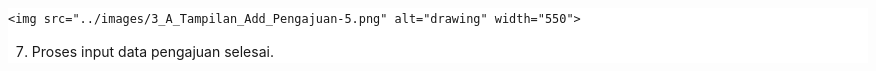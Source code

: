     <img src="../images/3_A_Tampilan_Add_Pengajuan-5.png" alt="drawing" width="550">

7. Proses input data pengajuan selesai.